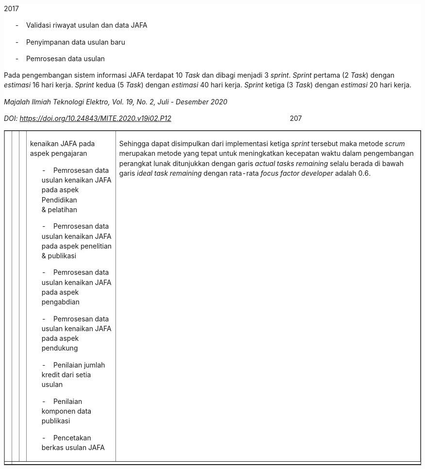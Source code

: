 <p><span class="font1">2017</span></p></td><td style="vertical-align:bottom;">
<ul style="list-style:none;"><li>
<p><span class="font1">- &nbsp;&nbsp;&nbsp;Validasi riwayat usulan dan data JAFA</span></p></li>
<li>
<p><span class="font1">- &nbsp;&nbsp;&nbsp;Penyimpanan data usulan baru</span></p></li>
<li>
<p><span class="font1">- &nbsp;&nbsp;&nbsp;Pemrosesan data usulan</span></p></li></ul></td><td style="vertical-align:bottom;">
<p><span class="font1">Pada pengembangan sistem informasi JAFA terdapat 10 </span><span class="font1" style="font-style:italic;">Task</span><span class="font1"> dan dibagi menjadi 3 </span><span class="font1" style="font-style:italic;">sprint</span><span class="font1">. </span><span class="font1" style="font-style:italic;">Sprint </span><span class="font1">pertama (2 </span><span class="font1" style="font-style:italic;">Task</span><span class="font1">) dengan </span><span class="font1" style="font-style:italic;">estimasi</span><span class="font1"> 16 hari kerja. </span><span class="font1" style="font-style:italic;">Sprint</span><span class="font1"> kedua (5 </span><span class="font1" style="font-style:italic;">Task</span><span class="font1">) dengan </span><span class="font1" style="font-style:italic;">estimasi</span><span class="font1"> 40 hari kerja. </span><span class="font1" style="font-style:italic;">Sprint</span><span class="font1"> ketiga (3 </span><span class="font1" style="font-style:italic;">Task</span><span class="font1">) dengan </span><span class="font1" style="font-style:italic;">estimasi</span><span class="font1"> 20 hari kerja.</span></p></td></tr>
</table>
<p><span class="font3" style="font-style:italic;">Majalah Ilmiah Teknologi Elektro, Vol. 19, No. 2, Juli - Desember 2020</span></p>
<p><span class="font3" style="font-style:italic;">DOI: </span><a href="https://doi.org/10.24843/MITE.2020.v19i02.P12"><span class="font3" style="font-style:italic;">https://doi.org/10.24843/MITE.2020.v19i02.P12</span></a><span class="font3"> &nbsp;&nbsp;&nbsp;&nbsp;&nbsp;&nbsp;&nbsp;&nbsp;&nbsp;&nbsp;&nbsp;&nbsp;&nbsp;&nbsp;&nbsp;&nbsp;&nbsp;&nbsp;&nbsp;&nbsp;&nbsp;&nbsp;&nbsp;&nbsp;&nbsp;&nbsp;&nbsp;&nbsp;&nbsp;&nbsp;&nbsp;&nbsp;&nbsp;&nbsp;&nbsp;&nbsp;&nbsp;&nbsp;&nbsp;&nbsp;&nbsp;&nbsp;&nbsp;&nbsp;&nbsp;&nbsp;&nbsp;&nbsp;&nbsp;&nbsp;&nbsp;&nbsp;&nbsp;&nbsp;&nbsp;&nbsp;&nbsp;&nbsp;&nbsp;&nbsp;&nbsp;207</span></p>
<table border="1">
<tr><td style="vertical-align:top;"></td><td style="vertical-align:top;"></td><td style="vertical-align:top;"></td><td style="vertical-align:bottom;">
<p><span class="font1">kenaikan JAFA pada aspek pengajaran</span></p>
<ul style="list-style:none;"><li>
<p><span class="font1">- &nbsp;&nbsp;&nbsp;Pemrosesan data usulan kenaikan JAFA pada aspek Pendidikan &amp;&nbsp;pelatihan</span></p></li>
<li>
<p><span class="font1">- &nbsp;&nbsp;&nbsp;Pemrosesan data usulan kenaikan JAFA pada aspek penelitian &amp;&nbsp;publikasi</span></p></li>
<li>
<p><span class="font1">- &nbsp;&nbsp;&nbsp;Pemrosesan data usulan kenaikan JAFA pada aspek pengabdian</span></p></li>
<li>
<p><span class="font1">- &nbsp;&nbsp;&nbsp;Pemrosesan data usulan kenaikan JAFA pada aspek pendukung</span></p></li>
<li>
<p><span class="font1">- &nbsp;&nbsp;&nbsp;Penilaian jumlah kredit dari setia usulan</span></p></li>
<li>
<p><span class="font1">- &nbsp;&nbsp;&nbsp;Penilaian komponen data publikasi</span></p></li>
<li>
<p><span class="font1">- &nbsp;&nbsp;&nbsp;Pencetakan berkas usulan JAFA</span></p></li></ul></td><td style="vertical-align:top;">
<p><span class="font1">Sehingga dapat disimpulkan dari implementasi ketiga </span><span class="font1" style="font-style:italic;">sprint</span><span class="font1"> tersebut maka metode </span><span class="font1" style="font-style:italic;">scrum </span><span class="font1">merupakan metode yang tepat untuk meningkatkan kecepatan waktu dalam pengembangan perangkat lunak ditunjukkan dengan garis </span><span class="font1" style="font-style:italic;">actual tasks remaining</span><span class="font1"> selalu berada di bawah garis </span><span class="font1" style="font-style:italic;">ideal task remaining</span><span class="font1"> dengan rata-rata </span><span class="font1" style="font-style:italic;">focus factor developer </span><span class="font1">adalah 0.6.</span></p></td></tr>
<tr><td style="vertical-align:top;">